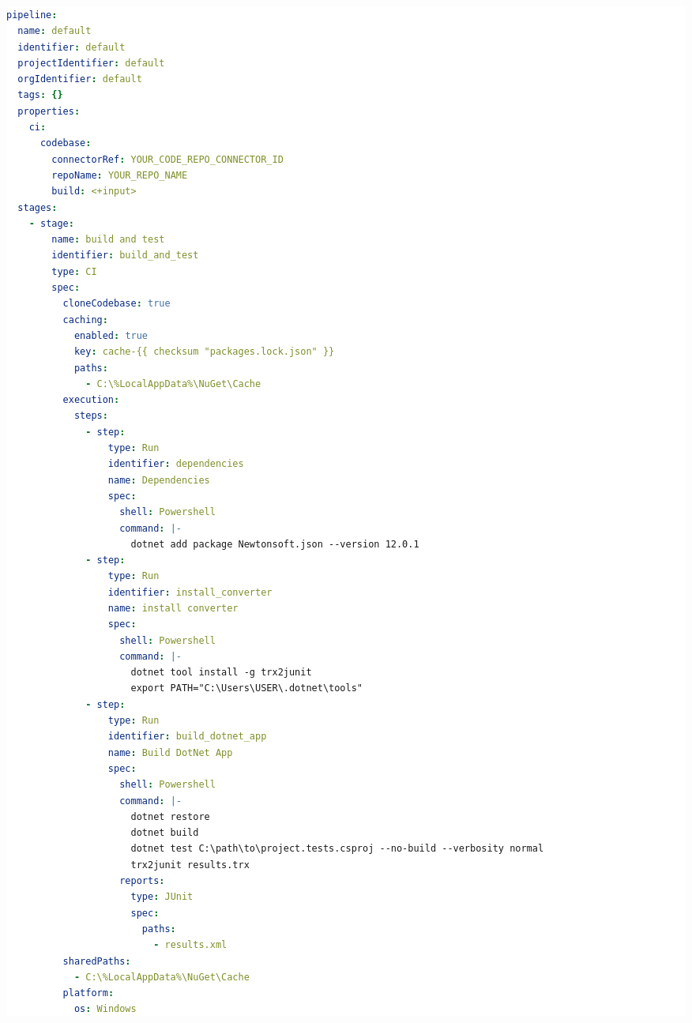 ```yaml
pipeline:
  name: default
  identifier: default
  projectIdentifier: default
  orgIdentifier: default
  tags: {}
  properties:
    ci:
      codebase:
        connectorRef: YOUR_CODE_REPO_CONNECTOR_ID
        repoName: YOUR_REPO_NAME
        build: <+input>
  stages:
    - stage:
        name: build and test
        identifier: build_and_test
        type: CI
        spec:
          cloneCodebase: true
          caching:
            enabled: true
            key: cache-{{ checksum "packages.lock.json" }}
            paths:
              - C:\%LocalAppData%\NuGet\Cache
          execution:
            steps:
              - step:
                  type: Run
                  identifier: dependencies
                  name: Dependencies
                  spec:
                    shell: Powershell
                    command: |-
                      dotnet add package Newtonsoft.json --version 12.0.1
              - step:
                  type: Run
                  identifier: install_converter
                  name: install converter
                  spec:
                    shell: Powershell
                    command: |-
                      dotnet tool install -g trx2junit
                      export PATH="C:\Users\USER\.dotnet\tools"
              - step:
                  type: Run
                  identifier: build_dotnet_app
                  name: Build DotNet App
                  spec:
                    shell: Powershell
                    command: |-
                      dotnet restore
                      dotnet build
                      dotnet test C:\path\to\project.tests.csproj --no-build --verbosity normal
                      trx2junit results.trx
                    reports:
                      type: JUnit
                      spec:
                        paths:
                          - results.xml
          sharedPaths:
            - C:\%LocalAppData%\NuGet\Cache
          platform:
            os: Windows
```